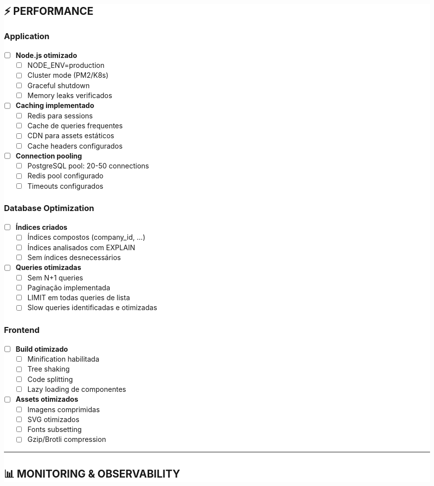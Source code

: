 ## ⚡ PERFORMANCE

### Application

- [ ] **Node.js otimizado**
  - [ ] NODE_ENV=production
  - [ ] Cluster mode (PM2/K8s)
  - [ ] Graceful shutdown
  - [ ] Memory leaks verificados

- [ ] **Caching implementado**
  - [ ] Redis para sessions
  - [ ] Cache de queries frequentes
  - [ ] CDN para assets estáticos
  - [ ] Cache headers configurados

- [ ] **Connection pooling**
  - [ ] PostgreSQL pool: 20-50 connections
  - [ ] Redis pool configurado
  - [ ] Timeouts configurados

### Database Optimization

- [ ] **Índices criados**
  - [ ] Índices compostos (company_id, ...)
  - [ ] Índices analisados com EXPLAIN
  - [ ] Sem índices desnecessários

- [ ] **Queries otimizadas**
  - [ ] Sem N+1 queries
  - [ ] Paginação implementada
  - [ ] LIMIT em todas queries de lista
  - [ ] Slow queries identificadas e otimizadas

### Frontend

- [ ] **Build otimizado**
  - [ ] Minification habilitada
  - [ ] Tree shaking
  - [ ] Code splitting
  - [ ] Lazy loading de componentes

- [ ] **Assets otimizados**
  - [ ] Imagens comprimidas
  - [ ] SVG otimizados
  - [ ] Fonts subsetting
  - [ ] Gzip/Brotli compression

---

## 📊 MONITORING & OBSERVABILITY
